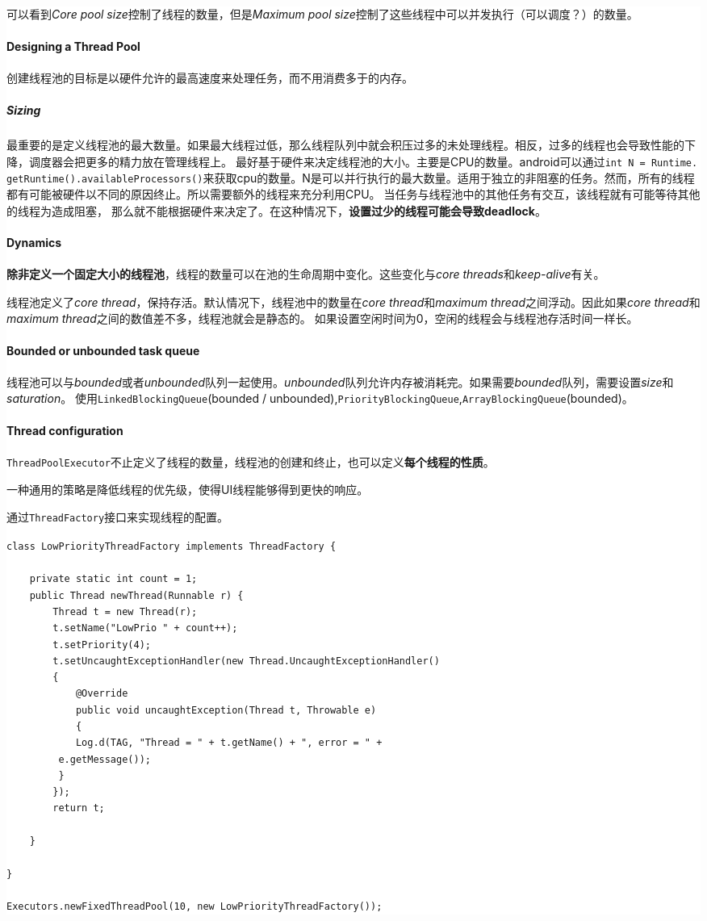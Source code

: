可以看到*Core pool size*控制了线程的数量，但是*Maximum pool size*控制了这些线程中可以并发执行（可以调度？）的数量。

#### Designing a Thread Pool

创建线程池的目标是以硬件允许的最高速度来处理任务，而不用消费多于的内存。

##### *Sizing*
最重要的是定义线程池的最大数量。如果最大线程过低，那么线程队列中就会积压过多的未处理线程。相反，过多的线程也会导致性能的下降，调度器会把更多的精力放在管理线程上。
最好基于硬件来决定线程池的大小。主要是CPU的数量。android可以通过`int N = Runtime.getRuntime().availableProcessors()`来获取cpu的数量。N是可以并行执行的最大数量。适用于独立的非阻塞的任务。然而，所有的线程都有可能被硬件以不同的原因终止。所以需要额外的线程来充分利用CPU。
当任务与线程池中的其他任务有交互，该线程就有可能等待其他的线程为造成阻塞， 那么就不能根据硬件来决定了。在这种情况下，**设置过少的线程可能会导致deadlock**。

#### Dynamics

**除非定义一个固定大小的线程池**，线程的数量可以在池的生命周期中变化。这些变化与*core threads*和*keep-alive*有关。

线程池定义了*core thread*，保持存活。默认情况下，线程池中的数量在*core thread*和*maximum thread*之间浮动。因此如果*core thread*和*maximum thread*之间的数值差不多，线程池就会是静态的。
如果设置空闲时间为0，空闲的线程会与线程池存活时间一样长。

#### Bounded or unbounded task queue
线程池可以与*bounded*或者*unbounded*队列一起使用。*unbounded*队列允许内存被消耗完。如果需要*bounded*队列，需要设置*size*和*saturation*。
使用`LinkedBlockingQueue`(bounded / unbounded),`PriorityBlockingQueue`,`ArrayBlockingQueue`(bounded)。

#### Thread configuration

`ThreadPoolExecutor`不止定义了线程的数量，线程池的创建和终止，也可以定义**每个线程的性质**。

一种通用的策略是降低线程的优先级，使得UI线程能够得到更快的响应。

通过`ThreadFactory`接口来实现线程的配置。

```
class LowPriorityThreadFactory implements ThreadFactory {

    private static int count = 1;
    public Thread newThread(Runnable r) {
        Thread t = new Thread(r);
        t.setName("LowPrio " + count++);
        t.setPriority(4);
        t.setUncaughtExceptionHandler(new Thread.UncaughtExceptionHandler()
        {
            @Override
            public void uncaughtException(Thread t, Throwable e)
            {
            Log.d(TAG, "Thread = " + t.getName() + ", error = " +
         e.getMessage());
         }
        });
        return t;
    
    }

}

Executors.newFixedThreadPool(10, new LowPriorityThreadFactory());

```
